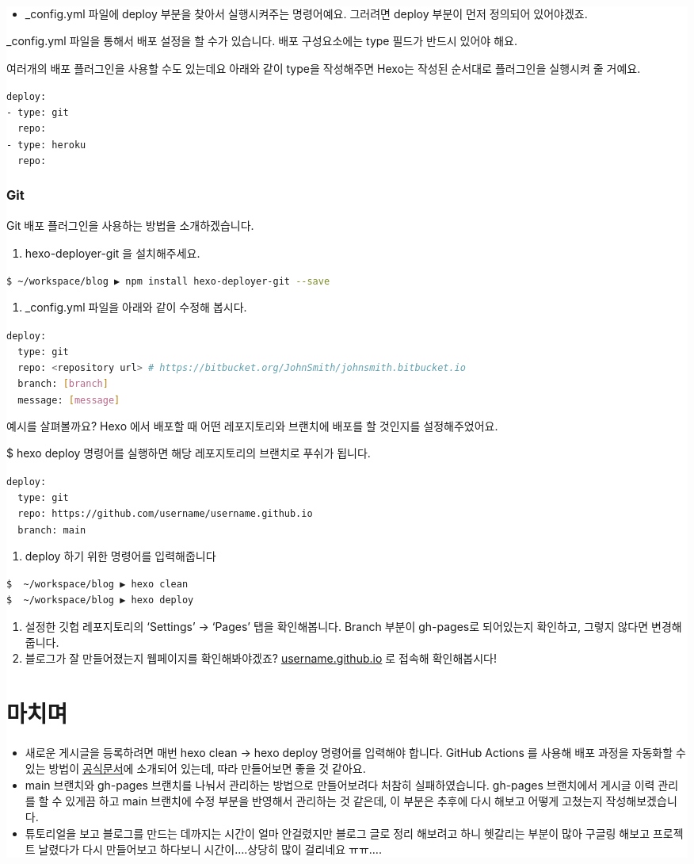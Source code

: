 - _config.yml 파일에 deploy 부분을 찾아서 실행시켜주는 명령어예요. 그러려면 deploy 부분이 먼저 정의되어 있어야겠죠.

_config.yml 파일을 통해서 배포 설정을 할 수가 있습니다. 배포 구성요소에는 type 필드가 반드시 있어야 해요.

여러개의 배포 플러그인을 사용할 수도 있는데요 아래와 같이 type을 작성해주면 Hexo는 작성된 순서대로 플러그인을 실행시켜 줄 거예요.

```bash
deploy:
- type: git
  repo:
- type: heroku
  repo:
```

### Git

Git 배포 플러그인을 사용하는 방법을 소개하겠습니다. 

1. hexo-deployer-git 을 설치해주세요.

```bash
$ ~/workspace/blog ▶️ npm install hexo-deployer-git --save
```

1. _config.yml 파일을 아래와 같이 수정해 봅시다.

```bash
deploy:
  type: git
  repo: <repository url> # https://bitbucket.org/JohnSmith/johnsmith.bitbucket.io
  branch: [branch]
  message: [message]
```

예시를 살펴볼까요? Hexo 에서 배포할 때 어떤 레포지토리와 브랜치에 배포를 할 것인지를 설정해주었어요. 

$ hexo deploy 명령어를 실행하면 해당 레포지토리의 브랜치로 푸쉬가 됩니다.

```bash
deploy:
  type: git
  repo: https://github.com/username/username.github.io
  branch: main
```

1. deploy 하기 위한 명령어를 입력해줍니다

```bash
$  ~/workspace/blog ▶️ hexo clean
$  ~/workspace/blog ▶️ hexo deploy
```

1. 설정한 깃헙 레포지토리의 ‘Settings’ → ‘Pages’ 탭을 확인해봅니다. Branch 부분이 gh-pages로 되어있는지 확인하고, 그렇지 않다면 변경해줍니다.
2. 블로그가 잘 만들어졌는지 웹페이지를 확인해봐야겠죠? [username.github.io](http://username.github.io) 로 접속해 확인해봅시다!

# 마치며

- 새로운 게시글을 등록하려면 매번 hexo clean → hexo deploy 명령어를 입력해야 합니다. GitHub Actions 를 사용해 배포 과정을 자동화할 수 있는 방법이 [공식문서](https://hexo.io/docs/github-pages)에 소개되어 있는데, 따라 만들어보면 좋을 것 같아요.
- main 브랜치와 gh-pages 브랜치를 나눠서 관리하는 방법으로 만들어보려다 처참히 실패하였습니다. gh-pages 브랜치에서 게시글 이력 관리를 할 수 있게끔 하고 main 브랜치에 수정 부분을 반영해서 관리하는 것 같은데, 이 부분은 추후에 다시 해보고 어떻게 고쳤는지 작성해보겠습니다.
- 튜토리얼을 보고 블로그를 만드는 데까지는 시간이 얼마 안걸렸지만 블로그 글로 정리 해보려고 하니 헷갈리는 부분이 많아 구글링 해보고 프로젝트 날렸다가 다시 만들어보고 하다보니 시간이….상당히 많이 걸리네요 ㅠㅠ….